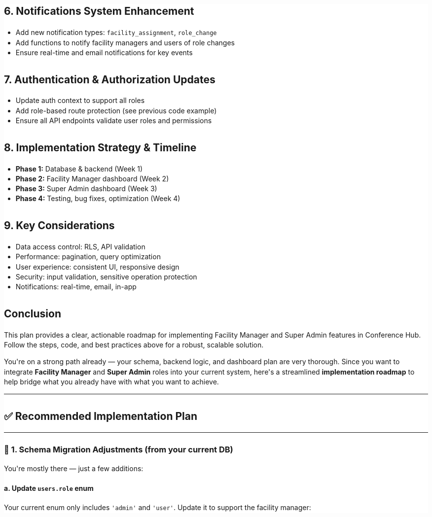 ## 6. Notifications System Enhancement
- Add new notification types: `facility_assignment`, `role_change`
- Add functions to notify facility managers and users of role changes
- Ensure real-time and email notifications for key events

## 7. Authentication & Authorization Updates
- Update auth context to support all roles
- Add role-based route protection (see previous code example)
- Ensure all API endpoints validate user roles and permissions

## 8. Implementation Strategy & Timeline

- **Phase 1:** Database & backend (Week 1)
- **Phase 2:** Facility Manager dashboard (Week 2)
- **Phase 3:** Super Admin dashboard (Week 3)
- **Phase 4:** Testing, bug fixes, optimization (Week 4)

## 9. Key Considerations
- Data access control: RLS, API validation
- Performance: pagination, query optimization
- User experience: consistent UI, responsive design
- Security: input validation, sensitive operation protection
- Notifications: real-time, email, in-app

## Conclusion

This plan provides a clear, actionable roadmap for implementing Facility Manager and Super Admin features in Conference Hub. Follow the steps, code, and best practices above for a robust, scalable solution.

You're on a strong path already — your schema, backend logic, and dashboard plan are very thorough. Since you want to integrate **Facility Manager** and **Super Admin** roles into your current system, here's a streamlined **implementation roadmap** to help bridge what you already have with what you want to achieve.

---

## ✅ Recommended Implementation Plan

---

### 🔁 1. Schema Migration Adjustments (from your current DB)

You're mostly there — just a few additions:

#### a. Update `users.role` enum

Your current enum only includes `'admin'` and `'user'`. Update it to support the facility manager:
